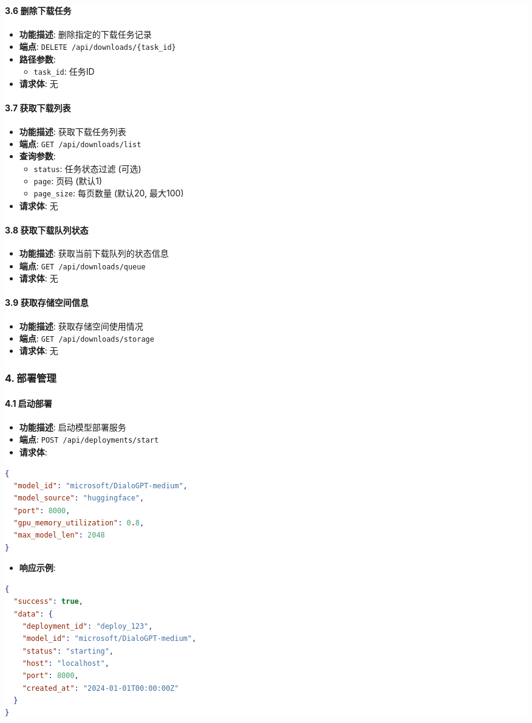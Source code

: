 #### 3.6 删除下载任务
- **功能描述**: 删除指定的下载任务记录
- **端点**: `DELETE /api/downloads/{task_id}`
- **路径参数**:
  - `task_id`: 任务ID
- **请求体**: 无

#### 3.7 获取下载列表
- **功能描述**: 获取下载任务列表
- **端点**: `GET /api/downloads/list`
- **查询参数**:
  - `status`: 任务状态过滤 (可选)
  - `page`: 页码 (默认1)
  - `page_size`: 每页数量 (默认20, 最大100)
- **请求体**: 无

#### 3.8 获取下载队列状态
- **功能描述**: 获取当前下载队列的状态信息
- **端点**: `GET /api/downloads/queue`
- **请求体**: 无

#### 3.9 获取存储空间信息
- **功能描述**: 获取存储空间使用情况
- **端点**: `GET /api/downloads/storage`
- **请求体**: 无

### 4. 部署管理

#### 4.1 启动部署
- **功能描述**: 启动模型部署服务
- **端点**: `POST /api/deployments/start`
- **请求体**:
```json
{
  "model_id": "microsoft/DialoGPT-medium",
  "model_source": "huggingface",
  "port": 8000,
  "gpu_memory_utilization": 0.8,
  "max_model_len": 2048
}
```
- **响应示例**:
```json
{
  "success": true,
  "data": {
    "deployment_id": "deploy_123",
    "model_id": "microsoft/DialoGPT-medium",
    "status": "starting",
    "host": "localhost",
    "port": 8000,
    "created_at": "2024-01-01T00:00:00Z"
  }
}
```
